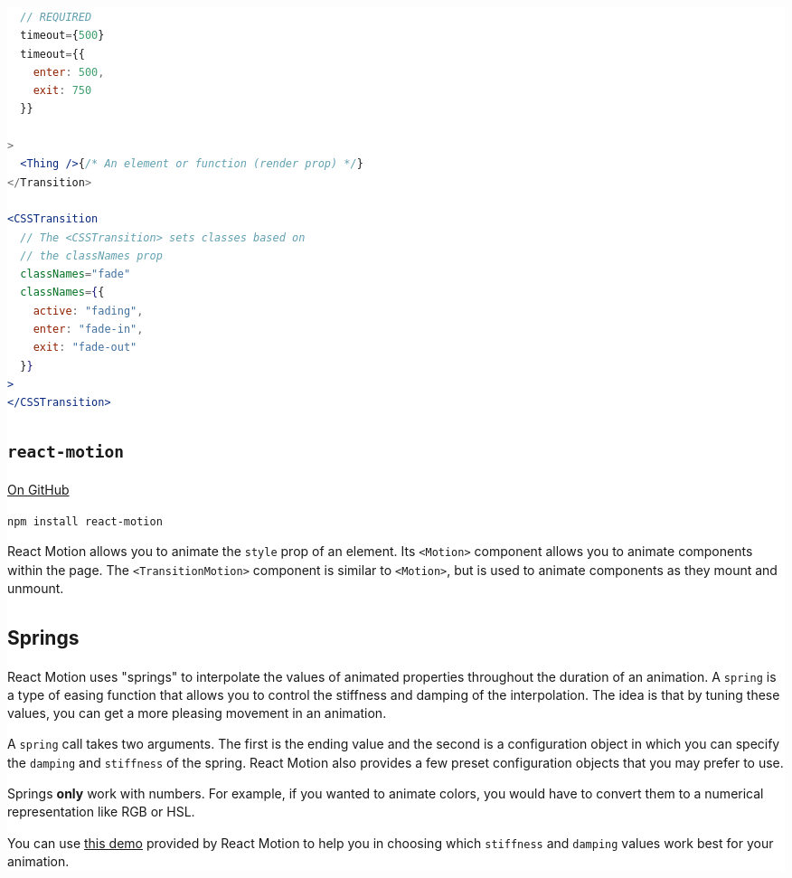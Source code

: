 ```jsx
  // REQUIRED
  timeout={500}
  timeout={{
    enter: 500,
    exit: 750
  }}

>
  <Thing />{/* An element or function (render prop) */}
</Transition>

<CSSTransition
  // The <CSSTransition> sets classes based on
  // the classNames prop
  classNames="fade"
  classNames={{
    active: "fading",
    enter: "fade-in",
    exit: "fade-out"
  }}
>
</CSSTransition>
```

## `react-motion`

[On GitHub](https://github.com/chenglou/react-motion)

```bash
npm install react-motion
```

React Motion allows you to animate the `style` prop of an element. Its `<Motion>` component allows you to animate components within the page. The `<TransitionMotion>` component is similar to `<Motion>`, but is used to animate components as they mount and unmount.

## Springs

React Motion uses "springs" to interpolate the values of animated properties throughout the duration of an animation. A `spring` is a type of easing function that allows you to control the stiffness and damping of the interpolation. The idea is that by tuning these values, you can get a more pleasing movement in an  animation.

A `spring` call takes two arguments. The first is the ending value and the second is a configuration object in which you can specify the `damping` and `stiffness` of the spring. React Motion also provides a few preset configuration objects that you may prefer to use.

Springs <strong>only</strong> work with numbers. For example, if you wanted to animate colors, you would have to convert them to a numerical representation like RGB or HSL.

You can use [this demo](http://chenglou.github.io/react-motion/demos/demo5-spring-parameters-chooser/) provided by React Motion to help you in choosing which `stiffness` and `damping` values work best for your animation.

